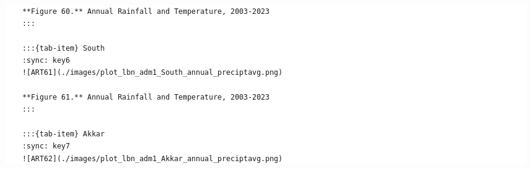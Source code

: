 		**Figure 60.** Annual Rainfall and Temperature, 2003-2023
		:::

		:::{tab-item} South
		:sync: key6
		![ART61](./images/plot_lbn_adm1_South_annual_preciptavg.png)

		**Figure 61.** Annual Rainfall and Temperature, 2003-2023
		:::

		:::{tab-item} Akkar
		:sync: key7
		![ART62](./images/plot_lbn_adm1_Akkar_annual_preciptavg.png)
